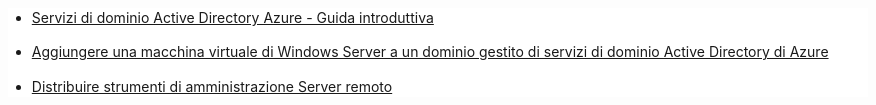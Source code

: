 - [Servizi di dominio Active Directory Azure - Guida introduttiva](./active-directory-ds-getting-started.md)

- [Aggiungere una macchina virtuale di Windows Server a un dominio gestito di servizi di dominio Active Directory di Azure](active-directory-ds-admin-guide-join-windows-vm.md)

- [Distribuire strumenti di amministrazione Server remoto](https://technet.microsoft.com/library/hh831501.aspx)

